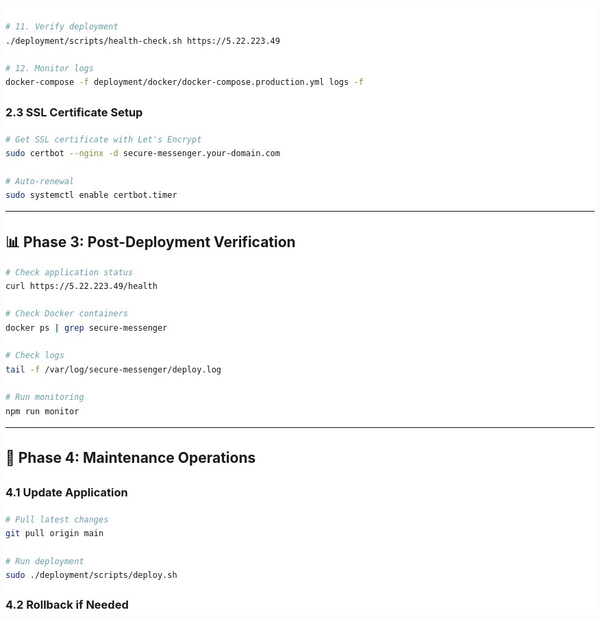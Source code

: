 ```bash

# 11. Verify deployment
./deployment/scripts/health-check.sh https://5.22.223.49

# 12. Monitor logs
docker-compose -f deployment/docker/docker-compose.production.yml logs -f
```

### 2.3 SSL Certificate Setup

```bash
# Get SSL certificate with Let's Encrypt
sudo certbot --nginx -d secure-messenger.your-domain.com

# Auto-renewal
sudo systemctl enable certbot.timer
```

---

## 📊 Phase 3: Post-Deployment Verification

```bash
# Check application status
curl https://5.22.223.49/health

# Check Docker containers
docker ps | grep secure-messenger

# Check logs
tail -f /var/log/secure-messenger/deploy.log

# Run monitoring
npm run monitor
```

---

## 🔄 Phase 4: Maintenance Operations

### 4.1 Update Application

```bash
# Pull latest changes
git pull origin main

# Run deployment
sudo ./deployment/scripts/deploy.sh
```

### 4.2 Rollback if Needed

